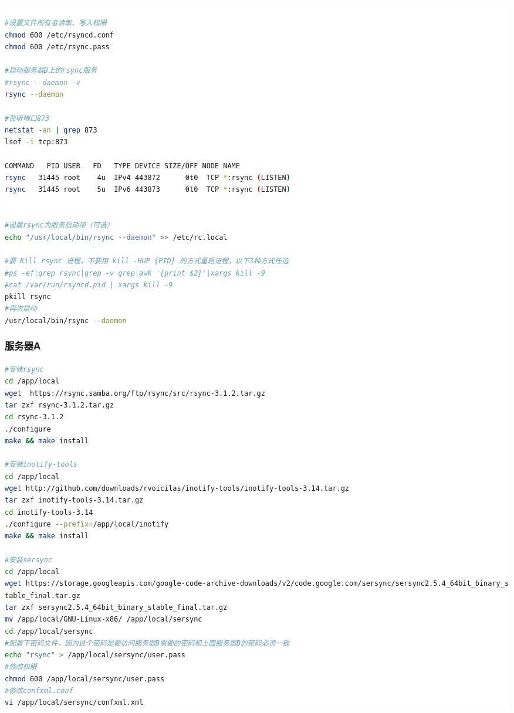``` bash

#设置文件所有者读取、写入权限
chmod 600 /etc/rsyncd.conf  
chmod 600 /etc/rsync.pass  

#启动服务器B上的rsync服务
#rsync --daemon -v
rsync --daemon

#监听端口873
netstat -an | grep 873
lsof -i tcp:873

COMMAND   PID USER   FD   TYPE DEVICE SIZE/OFF NODE NAME
rsync   31445 root    4u  IPv4 443872      0t0  TCP *:rsync (LISTEN)
rsync   31445 root    5u  IPv6 443873      0t0  TCP *:rsync (LISTEN)


#设置rsync为服务启动项（可选）
echo "/usr/local/bin/rsync --daemon" >> /etc/rc.local

#要 Kill rsync 进程，不要用 kill -HUP {PID} 的方式重启进程，以下3种方式任选
#ps -ef|grep rsync|grep -v grep|awk '{print $2}'|xargs kill -9
#cat /var/run/rsyncd.pid | xargs kill -9
pkill rsync
#再次启动
/usr/local/bin/rsync --daemon


```

### 服务器A

``` bash
#安装rsync
cd /app/local
wget  https://rsync.samba.org/ftp/rsync/src/rsync-3.1.2.tar.gz
tar zxf rsync-3.1.2.tar.gz
cd rsync-3.1.2
./configure
make && make install

#安装inotify-tools
cd /app/local
wget http://github.com/downloads/rvoicilas/inotify-tools/inotify-tools-3.14.tar.gz
tar zxf inotify-tools-3.14.tar.gz
cd inotify-tools-3.14
./configure --prefix=/app/local/inotify 
make && make install

#安装sersync
cd /app/local
wget https://storage.googleapis.com/google-code-archive-downloads/v2/code.google.com/sersync/sersync2.5.4_64bit_binary_stable_final.tar.gz
tar zxf sersync2.5.4_64bit_binary_stable_final.tar.gz
mv /app/local/GNU-Linux-x86/ /app/local/sersync
cd /app/local/sersync
#配置下密码文件，因为这个密码是要访问服务器B需要的密码和上面服务器B的密码必须一致
echo "rsync" > /app/local/sersync/user.pass
#修改权限
chmod 600 /app/local/sersync/user.pass
#修改confxml.conf
vi /app/local/sersync/confxml.xml
```